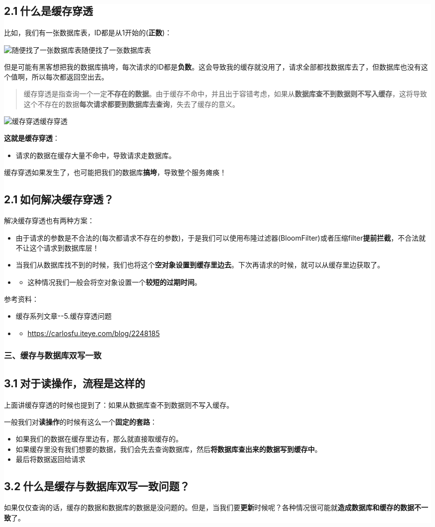 ## **2.1 什么是缓存穿透**



比如，我们有一张数据库表，ID都是从1开始的(**正数**)：



![随便找了一张数据库表](https://mmbiz.qpic.cn/mmbiz_png/2BGWl1qPxib2l33BGMSoKYvGQ9LHw02ZOPob9txe9mDJVuF5prJYmeKVtsWOugqyjyM6xxHoV8nJU8rTfesbogQ/640?wx_fmt=png&tp=webp&wxfrom=5&wx_lazy=1&wx_co=1)随便找了一张数据库表

但是可能有黑客想把我的数据库搞垮，每次请求的ID都是**负数**。这会导致我的缓存就没用了，请求全部都找数据库去了，但数据库也没有这个值啊，所以每次都返回空出去。

> 缓存穿透是指查询一个一定**不存在的数据**。由于缓存不命中，并且出于容错考虑，如果从**数据库查不到数据则不写入缓存**，这将导致这个不存在的数据**每次请求都要到数据库去查询**，失去了缓存的意义。

![缓存穿透](https://mmbiz.qpic.cn/mmbiz_png/2BGWl1qPxib2l33BGMSoKYvGQ9LHw02ZOiby2gjcLocoJalqDjDtoHCuAPiciav2o9ugFcicXY6CayL8SbV45hdjcmw/640?wx_fmt=png&tp=webp&wxfrom=5&wx_lazy=1&wx_co=1)缓存穿透

**这就是缓存穿透**：

- 请求的数据在缓存大量不命中，导致请求走数据库。

缓存穿透如果发生了，也可能把我们的数据库**搞垮**，导致整个服务瘫痪！

## **2.1 如何解决缓存穿透？**

解决缓存穿透也有两种方案：

- 由于请求的参数是不合法的(每次都请求不存在的参数)，于是我们可以使用布隆过滤器(BloomFilter)或者压缩filter**提前拦截**，不合法就不让这个请求到数据库层！

- 当我们从数据库找不到的时候，我们也将这个**空对象设置到缓存里边去**。下次再请求的时候，就可以从缓存里边获取了。

- - 这种情况我们一般会将空对象设置一个**较短的过期时间**。

参考资料：

- 缓存系列文章--5.缓存穿透问题

- - https://carlosfu.iteye.com/blog/2248185

### 三、缓存与数据库双写一致

## **3.1 对于读操作，流程是这样的**



上面讲缓存穿透的时候也提到了：如果从数据库查不到数据则不写入缓存。

一般我们对**读操作**的时候有这么一个**固定的套路**：

- 如果我们的数据在缓存里边有，那么就直接取缓存的。
- 如果缓存里没有我们想要的数据，我们会先去查询数据库，然后**将数据库查出来的数据写到缓存中**。
- 最后将数据返回给请求

## 

## **3.2 什么是缓存与数据库双写一致问题？**

如果仅仅查询的话，缓存的数据和数据库的数据是没问题的。但是，当我们要**更新**时候呢？各种情况很可能就**造成数据库和缓存的数据不一致**了。
